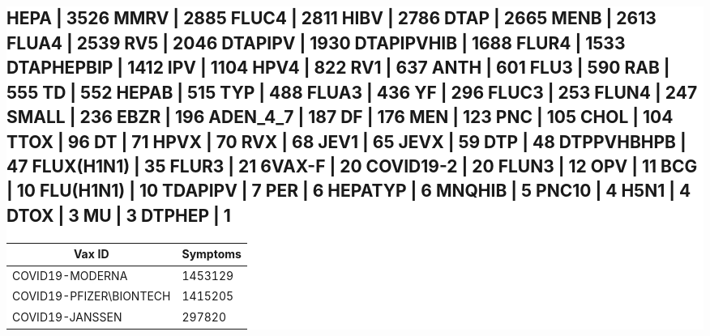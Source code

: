 HEPA | 3526
MMRV | 2885
FLUC4 | 2811
HIBV | 2786
DTAP | 2665
MENB | 2613
FLUA4 | 2539
RV5 | 2046
DTAPIPV | 1930
DTAPIPVHIB | 1688
FLUR4 | 1533
DTAPHEPBIP | 1412
IPV | 1104
HPV4 | 822
RV1 | 637
ANTH | 601
FLU3 | 590
RAB | 555
TD | 552
HEPAB | 515
TYP | 488
FLUA3 | 436
YF | 296
FLUC3 | 253
FLUN4 | 247
SMALL | 236
EBZR | 196
ADEN_4_7 | 187
DF | 176
MEN | 123
PNC | 105
CHOL | 104
TTOX | 96
DT | 71
HPVX | 70
RVX | 68
JEV1 | 65
JEVX | 59
DTP | 48
DTPPVHBHPB | 47
FLUX(H1N1) | 35
FLUR3 | 21
6VAX-F | 20
COVID19-2 | 20
FLUN3 | 12
OPV | 11
BCG | 10
FLU(H1N1) | 10
TDAPIPV | 7
PER | 6
HEPATYP | 6
MNQHIB | 5
PNC10 | 4
H5N1 | 4
DTOX | 3
MU | 3
DTPHEP | 1
---
Vax ID | Symptoms
--- | ---
COVID19-MODERNA | 1453129
COVID19-PFIZER\BIONTECH | 1415205
COVID19-JANSSEN | 297820